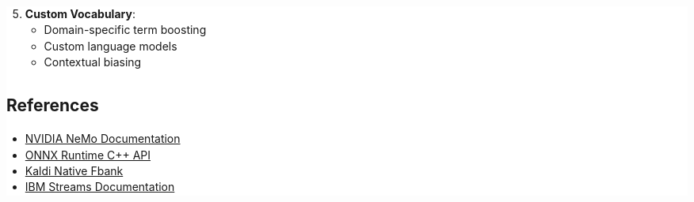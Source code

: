 5. **Custom Vocabulary**: 
   - Domain-specific term boosting
   - Custom language models
   - Contextual biasing

## References

- [NVIDIA NeMo Documentation](https://docs.nvidia.com/nemo/)
- [ONNX Runtime C++ API](https://onnxruntime.ai/docs/api/c/)
- [Kaldi Native Fbank](https://github.com/csukuangfj/kaldi-native-fbank)
- [IBM Streams Documentation](https://www.ibm.com/docs/en/streams/)